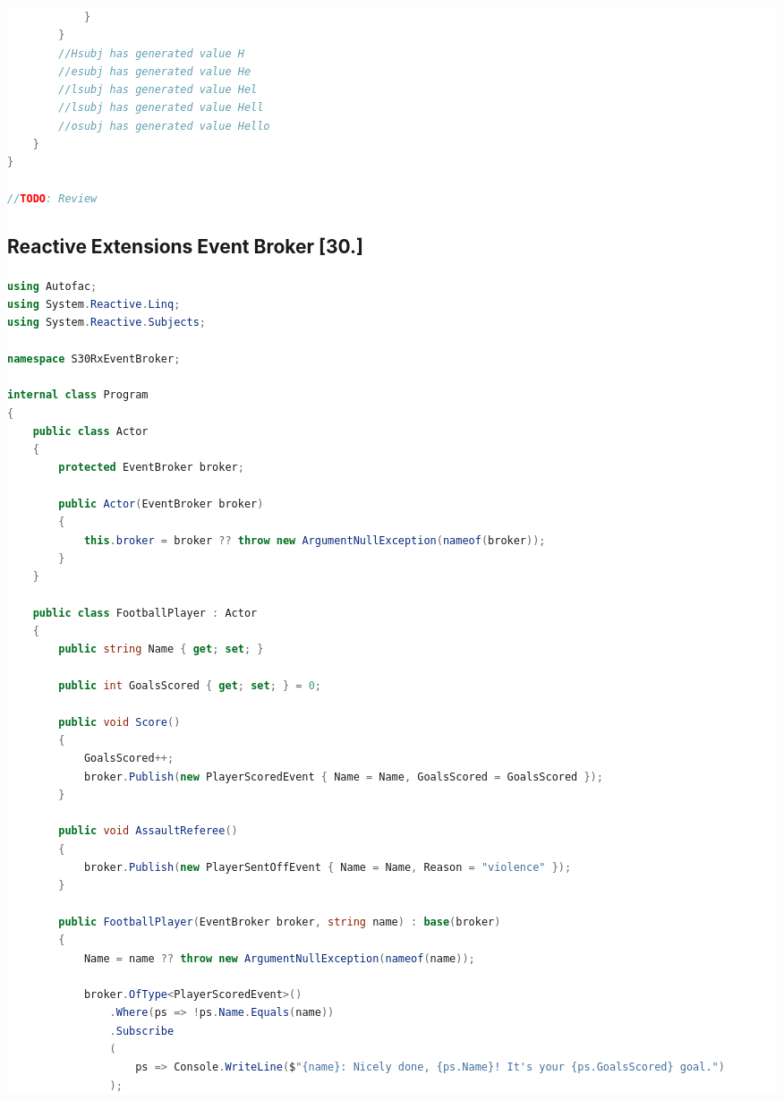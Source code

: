 ```cs
            }
        }
        //Hsubj has generated value H
        //esubj has generated value He
        //lsubj has generated value Hel
        //lsubj has generated value Hell
        //osubj has generated value Hello
    }
}

//TODO: Review
```

## Reactive Extensions Event Broker [30.]

```cs
using Autofac;
using System.Reactive.Linq;
using System.Reactive.Subjects;

namespace S30RxEventBroker;

internal class Program
{
    public class Actor
    {
        protected EventBroker broker;

        public Actor(EventBroker broker)
        {
            this.broker = broker ?? throw new ArgumentNullException(nameof(broker));
        }
    }

    public class FootballPlayer : Actor
    {
        public string Name { get; set; }

        public int GoalsScored { get; set; } = 0;

        public void Score()
        {
            GoalsScored++;
            broker.Publish(new PlayerScoredEvent { Name = Name, GoalsScored = GoalsScored });
        }

        public void AssaultReferee()
        {
            broker.Publish(new PlayerSentOffEvent { Name = Name, Reason = "violence" });
        }

        public FootballPlayer(EventBroker broker, string name) : base(broker)
        {
            Name = name ?? throw new ArgumentNullException(nameof(name));

            broker.OfType<PlayerScoredEvent>()
                .Where(ps => !ps.Name.Equals(name))
                .Subscribe
                (
                    ps => Console.WriteLine($"{name}: Nicely done, {ps.Name}! It's your {ps.GoalsScored} goal.")
                );

```